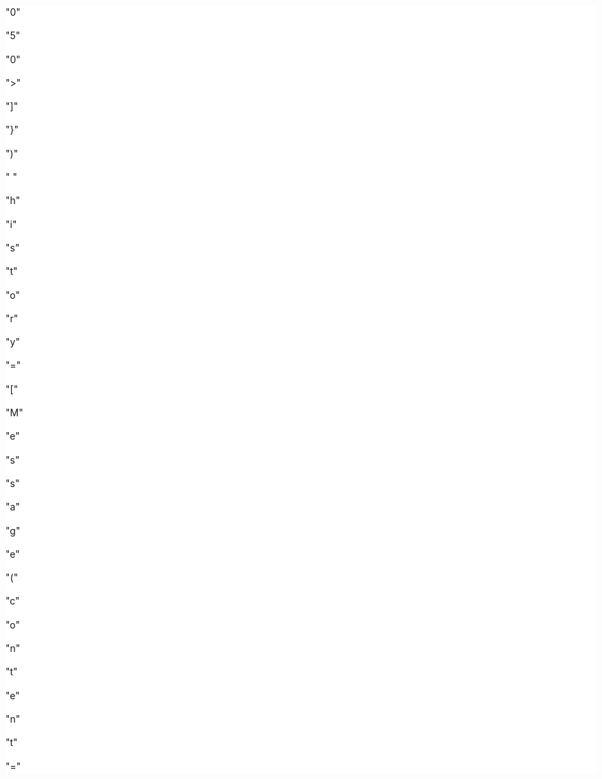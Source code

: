 "0"

"5"

"0"

">"

"]"

"}"

")"

" "

"h"

"i"

"s"

"t"

"o"

"r"

"y"

"="

"["

"M"

"e"

"s"

"s"

"a"

"g"

"e"

"("

"c"

"o"

"n"

"t"

"e"

"n"

"t"

"="
